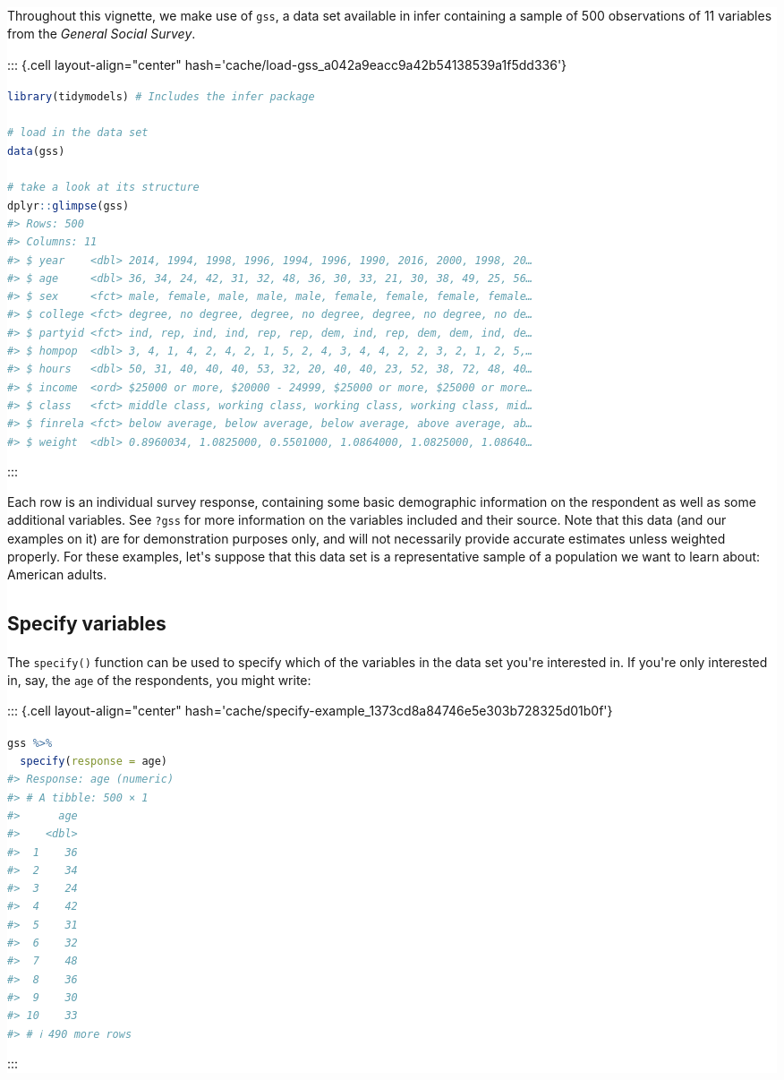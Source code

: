 Throughout this vignette, we make use of `gss`, a data set available in infer containing a sample of 500 observations of 11 variables from the *General Social Survey*. 


::: {.cell layout-align="center" hash='cache/load-gss_a042a9eacc9a42b54138539a1f5dd336'}

```{.r .cell-code}
library(tidymodels) # Includes the infer package

# load in the data set
data(gss)

# take a look at its structure
dplyr::glimpse(gss)
#> Rows: 500
#> Columns: 11
#> $ year    <dbl> 2014, 1994, 1998, 1996, 1994, 1996, 1990, 2016, 2000, 1998, 20…
#> $ age     <dbl> 36, 34, 24, 42, 31, 32, 48, 36, 30, 33, 21, 30, 38, 49, 25, 56…
#> $ sex     <fct> male, female, male, male, male, female, female, female, female…
#> $ college <fct> degree, no degree, degree, no degree, degree, no degree, no de…
#> $ partyid <fct> ind, rep, ind, ind, rep, rep, dem, ind, rep, dem, dem, ind, de…
#> $ hompop  <dbl> 3, 4, 1, 4, 2, 4, 2, 1, 5, 2, 4, 3, 4, 4, 2, 2, 3, 2, 1, 2, 5,…
#> $ hours   <dbl> 50, 31, 40, 40, 40, 53, 32, 20, 40, 40, 23, 52, 38, 72, 48, 40…
#> $ income  <ord> $25000 or more, $20000 - 24999, $25000 or more, $25000 or more…
#> $ class   <fct> middle class, working class, working class, working class, mid…
#> $ finrela <fct> below average, below average, below average, above average, ab…
#> $ weight  <dbl> 0.8960034, 1.0825000, 0.5501000, 1.0864000, 1.0825000, 1.08640…
```
:::


Each row is an individual survey response, containing some basic demographic information on the respondent as well as some additional variables. See `?gss` for more information on the variables included and their source. Note that this data (and our examples on it) are for demonstration purposes only, and will not necessarily provide accurate estimates unless weighted properly. For these examples, let's suppose that this data set is a representative sample of a population we want to learn about: American adults.

## Specify variables

The `specify()` function can be used to specify which of the variables in the data set you're interested in. If you're only interested in, say, the `age` of the respondents, you might write:


::: {.cell layout-align="center" hash='cache/specify-example_1373cd8a84746e5e303b728325d01b0f'}

```{.r .cell-code}
gss %>%
  specify(response = age)
#> Response: age (numeric)
#> # A tibble: 500 × 1
#>      age
#>    <dbl>
#>  1    36
#>  2    34
#>  3    24
#>  4    42
#>  5    31
#>  6    32
#>  7    48
#>  8    36
#>  9    30
#> 10    33
#> # ℹ 490 more rows
```
:::
